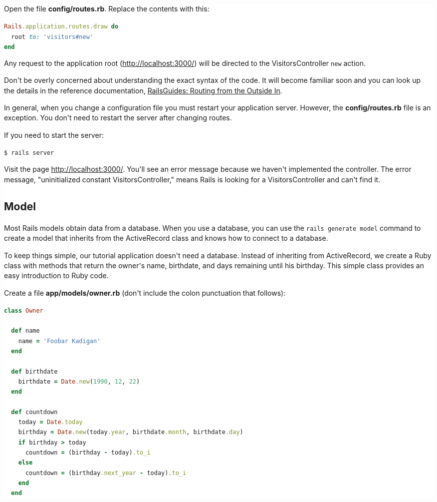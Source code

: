 Open the file **config/routes.rb**. Replace the contents with this:


```ruby
Rails.application.routes.draw do
  root to: 'visitors#new'
end
```

Any request to the application root
([http://localhost:3000/](http://localhost:3000/)) will be directed to
the VisitorsController `new` action.

Don't be overly concerned about understanding the exact syntax of the
code. It will become familiar soon and you can look up the details in
the reference documentation, [RailsGuides: Routing from the Outside
In](http://guides.rubyonrails.org/routing.html).

In general, when you change a configuration file you must restart your
application server. However, the **config/routes.rb** file is an
exception. You don't need to restart the server after changing routes.

If you need to start the server:


```console
$ rails server
```

Visit the page [http://localhost:3000/](http://localhost:3000). You'll
see an error message because we haven't implemented the controller. The
error message, "uninitialized constant VisitorsController," means Rails
is looking for a VisitorsController and can't find it.

Model
-----

Most Rails models obtain data from a database. When you use a database,
you can use the `rails generate model` command to create a model that
inherits from the ActiveRecord class and knows how to connect to a
database.

To keep things simple, our tutorial application doesn't need a database. Instead of inheriting
from ActiveRecord, we create a Ruby class with methods that return the
owner's name, birthdate, and days remaining until his birthday. This
simple class provides an easy introduction to Ruby code.

Create a file **app/models/owner.rb** (don't include the colon punctuation that follows):


```ruby
class Owner

  def name
    name = 'Foobar Kadigan'
  end

  def birthdate
    birthdate = Date.new(1990, 12, 22)
  end

  def countdown
    today = Date.today
    birthday = Date.new(today.year, birthdate.month, birthdate.day)
    if birthday > today
      countdown = (birthday - today).to_i
    else
      countdown = (birthday.next_year - today).to_i
    end
  end

```